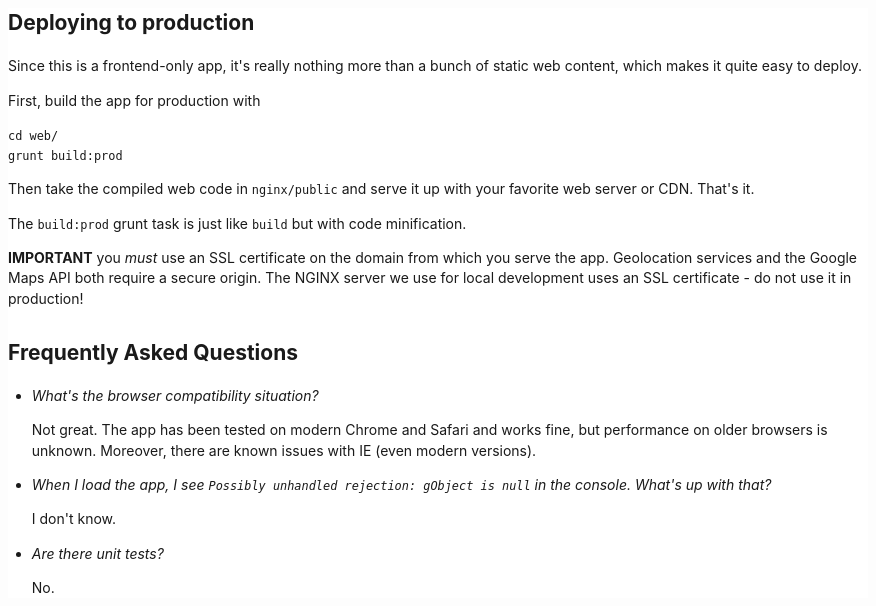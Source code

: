 ## Deploying to production

Since this is a frontend-only app, it's really nothing more than a bunch of static web content, which makes it quite easy to deploy.

First, build the app for production with

```
cd web/
grunt build:prod
```

Then take the compiled web code in `nginx/public` and serve it up with your favorite web server or CDN. That's it.

The `build:prod` grunt task is just like `build` but with code minification.

**IMPORTANT** you *must* use an SSL certificate on the domain from which you serve the app. Geolocation services and the Google Maps API both require a secure origin. The NGINX server we use for local development uses an SSL certificate - do not use it in production!

## Frequently Asked Questions

* _What's the browser compatibility situation?_

	Not great. The app has been tested on modern Chrome and Safari and works fine, but performance on older browsers is unknown. Moreover, there are known issues with IE (even modern versions).

* _When I load the app, I see `Possibly unhandled rejection: gObject is null` in the console. What's up with that?_

	I don't know.

* _Are there unit tests?_

	No.
